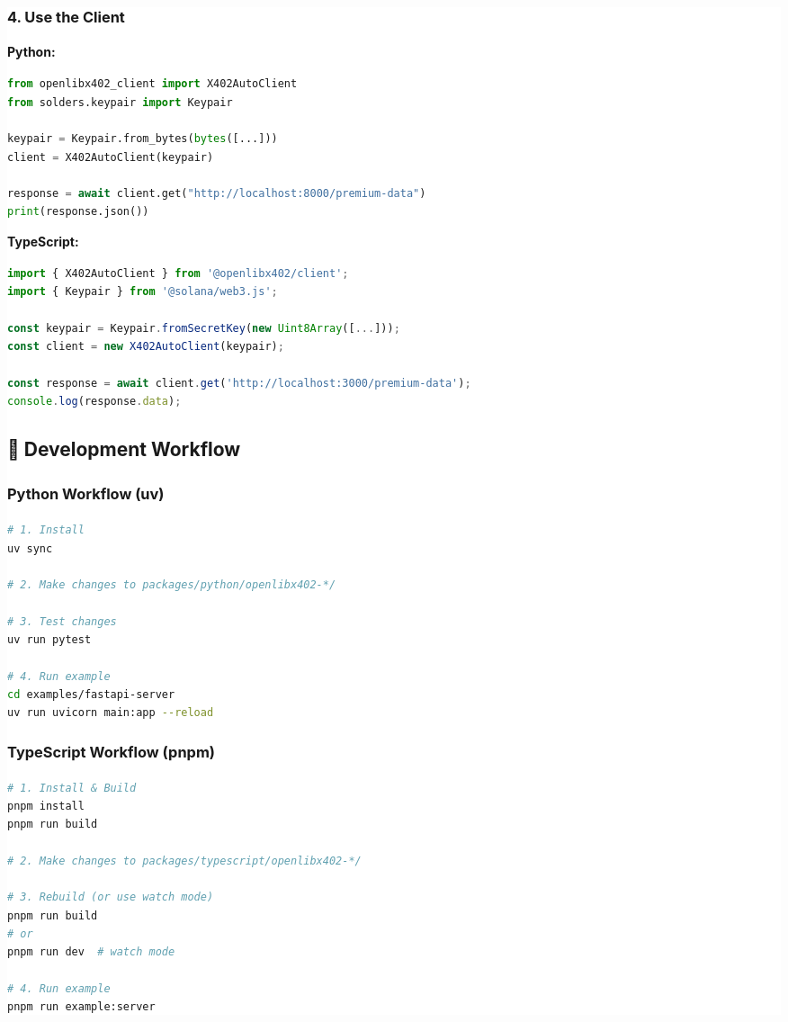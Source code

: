 ### 4. Use the Client

**Python:**
```python
from openlibx402_client import X402AutoClient
from solders.keypair import Keypair

keypair = Keypair.from_bytes(bytes([...]))
client = X402AutoClient(keypair)

response = await client.get("http://localhost:8000/premium-data")
print(response.json())
```

**TypeScript:**
```typescript
import { X402AutoClient } from '@openlibx402/client';
import { Keypair } from '@solana/web3.js';

const keypair = Keypair.fromSecretKey(new Uint8Array([...]));
const client = new X402AutoClient(keypair);

const response = await client.get('http://localhost:3000/premium-data');
console.log(response.data);
```

## 🔄 Development Workflow

### Python Workflow (uv)

```bash
# 1. Install
uv sync

# 2. Make changes to packages/python/openlibx402-*/

# 3. Test changes
uv run pytest

# 4. Run example
cd examples/fastapi-server
uv run uvicorn main:app --reload
```

### TypeScript Workflow (pnpm)

```bash
# 1. Install & Build
pnpm install
pnpm run build

# 2. Make changes to packages/typescript/openlibx402-*/

# 3. Rebuild (or use watch mode)
pnpm run build
# or
pnpm run dev  # watch mode

# 4. Run example
pnpm run example:server
```
